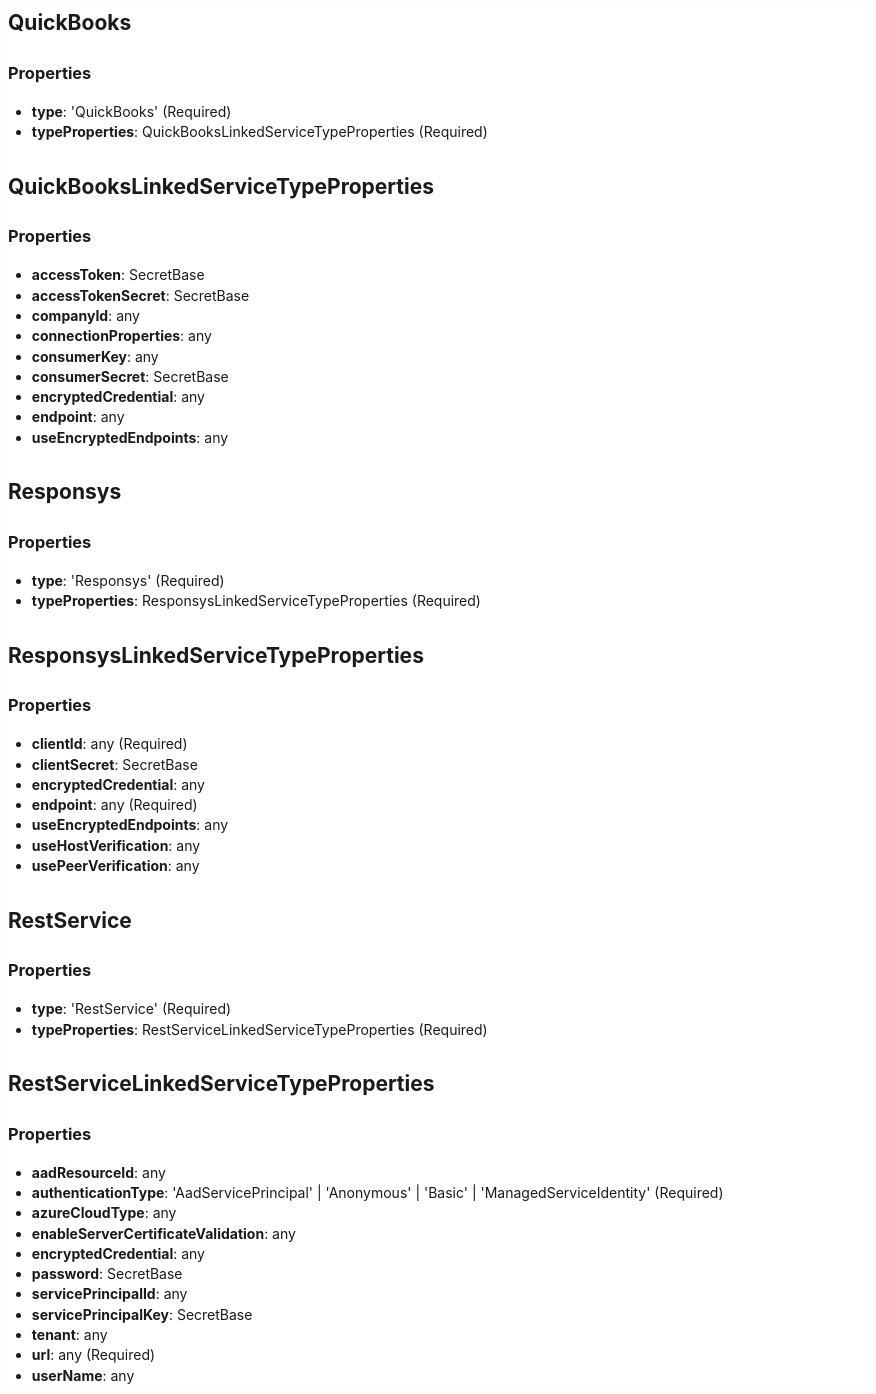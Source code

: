 ## QuickBooks
### Properties
* **type**: 'QuickBooks' (Required)
* **typeProperties**: QuickBooksLinkedServiceTypeProperties (Required)

## QuickBooksLinkedServiceTypeProperties
### Properties
* **accessToken**: SecretBase
* **accessTokenSecret**: SecretBase
* **companyId**: any
* **connectionProperties**: any
* **consumerKey**: any
* **consumerSecret**: SecretBase
* **encryptedCredential**: any
* **endpoint**: any
* **useEncryptedEndpoints**: any

## Responsys
### Properties
* **type**: 'Responsys' (Required)
* **typeProperties**: ResponsysLinkedServiceTypeProperties (Required)

## ResponsysLinkedServiceTypeProperties
### Properties
* **clientId**: any (Required)
* **clientSecret**: SecretBase
* **encryptedCredential**: any
* **endpoint**: any (Required)
* **useEncryptedEndpoints**: any
* **useHostVerification**: any
* **usePeerVerification**: any

## RestService
### Properties
* **type**: 'RestService' (Required)
* **typeProperties**: RestServiceLinkedServiceTypeProperties (Required)

## RestServiceLinkedServiceTypeProperties
### Properties
* **aadResourceId**: any
* **authenticationType**: 'AadServicePrincipal' | 'Anonymous' | 'Basic' | 'ManagedServiceIdentity' (Required)
* **azureCloudType**: any
* **enableServerCertificateValidation**: any
* **encryptedCredential**: any
* **password**: SecretBase
* **servicePrincipalId**: any
* **servicePrincipalKey**: SecretBase
* **tenant**: any
* **url**: any (Required)
* **userName**: any
